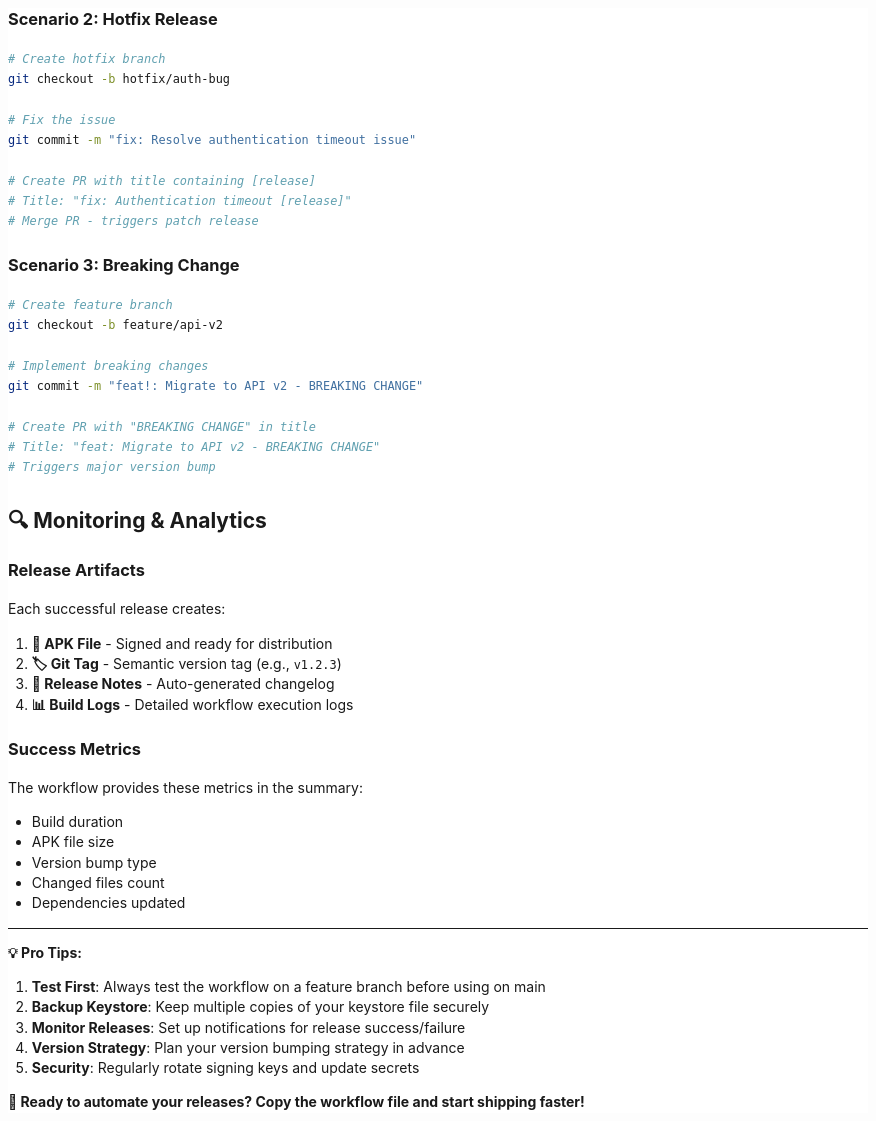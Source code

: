 ### Scenario 2: Hotfix Release

```bash
# Create hotfix branch
git checkout -b hotfix/auth-bug

# Fix the issue
git commit -m "fix: Resolve authentication timeout issue"

# Create PR with title containing [release]
# Title: "fix: Authentication timeout [release]"
# Merge PR - triggers patch release
```

### Scenario 3: Breaking Change

```bash
# Create feature branch
git checkout -b feature/api-v2

# Implement breaking changes
git commit -m "feat!: Migrate to API v2 - BREAKING CHANGE"

# Create PR with "BREAKING CHANGE" in title
# Title: "feat: Migrate to API v2 - BREAKING CHANGE"
# Triggers major version bump
```

## 🔍 Monitoring & Analytics

### Release Artifacts

Each successful release creates:

1. **📱 APK File** - Signed and ready for distribution
2. **🏷️ Git Tag** - Semantic version tag (e.g., `v1.2.3`)
3. **📄 Release Notes** - Auto-generated changelog
4. **📊 Build Logs** - Detailed workflow execution logs

### Success Metrics

The workflow provides these metrics in the summary:

- Build duration
- APK file size
- Version bump type
- Changed files count
- Dependencies updated

---

**💡 Pro Tips:**

1. **Test First**: Always test the workflow on a feature branch before using on main
2. **Backup Keystore**: Keep multiple copies of your keystore file securely
3. **Monitor Releases**: Set up notifications for release success/failure
4. **Version Strategy**: Plan your version bumping strategy in advance
5. **Security**: Regularly rotate signing keys and update secrets

**🚀 Ready to automate your releases? Copy the workflow file and start shipping faster!**
